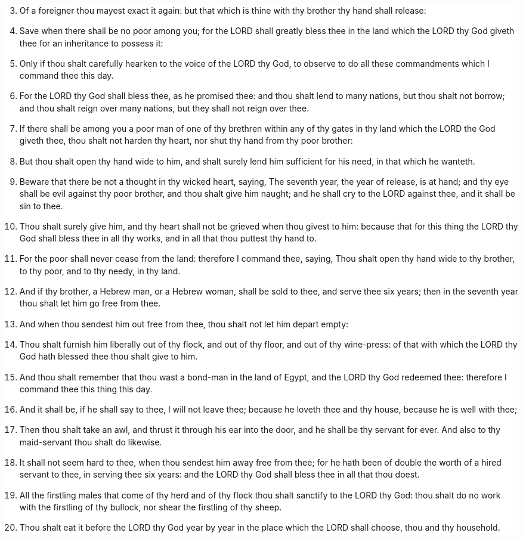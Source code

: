 3. Of a foreigner thou mayest exact it again: but that which is thine with thy brother thy hand shall release:

4. Save when there shall be no poor among you; for the LORD shall greatly bless thee in the land which the LORD thy God giveth thee for an inheritance to possess it:

5. Only if thou shalt carefully hearken to the voice of the LORD thy God, to observe to do all these commandments which I command thee this day.

6. For the LORD thy God shall bless thee, as he promised thee: and thou shalt lend to many nations, but thou shalt not borrow; and thou shalt reign over many nations, but they shall not reign over thee.

7. If there shall be among you a poor man of one of thy brethren within any of thy gates in thy land which the LORD the God giveth thee, thou shalt not harden thy heart, nor shut thy hand from thy poor brother:

8. But thou shalt open thy hand wide to him, and shalt surely lend him sufficient for his need, in that which he wanteth.

9. Beware that there be not a thought in thy wicked heart, saying, The seventh year, the year of release, is at hand; and thy eye shall be evil against thy poor brother, and thou shalt give him naught; and he shall cry to the LORD against thee, and it shall be sin to thee.

10. Thou shalt surely give him, and thy heart shall not be grieved when thou givest to him: because that for this thing the LORD thy God shall bless thee in all thy works, and in all that thou puttest thy hand to.

11. For the poor shall never cease from the land: therefore I command thee, saying, Thou shalt open thy hand wide to thy brother, to thy poor, and to thy needy, in thy land.

12. And if thy brother, a Hebrew man, or a Hebrew woman, shall be sold to thee, and serve thee six years; then in the seventh year thou shalt let him go free from thee.

13. And when thou sendest him out free from thee, thou shalt not let him depart empty:

14. Thou shalt furnish him liberally out of thy flock, and out of thy floor, and out of thy wine-press: of that with which the LORD thy God hath blessed thee thou shalt give to him.

15. And thou shalt remember that thou wast a bond-man in the land of Egypt, and the LORD thy God redeemed thee: therefore I command thee this thing this day.

16. And it shall be, if he shall say to thee, I will not leave thee; because he loveth thee and thy house, because he is well with thee;

17. Then thou shalt take an awl, and thrust it through his ear into the door, and he shall be thy servant for ever. And also to thy maid-servant thou shalt do likewise.

18. It shall not seem hard to thee, when thou sendest him away free from thee; for he hath been of double the worth of a hired servant to thee, in serving thee six years: and the LORD thy God shall bless thee in all that thou doest.

19. All the firstling males that come of thy herd and of thy flock thou shalt sanctify to the LORD thy God: thou shalt do no work with the firstling of thy bullock, nor shear the firstling of thy sheep.

20. Thou shalt eat it before the LORD thy God year by year in the place which the LORD shall choose, thou and thy household.
